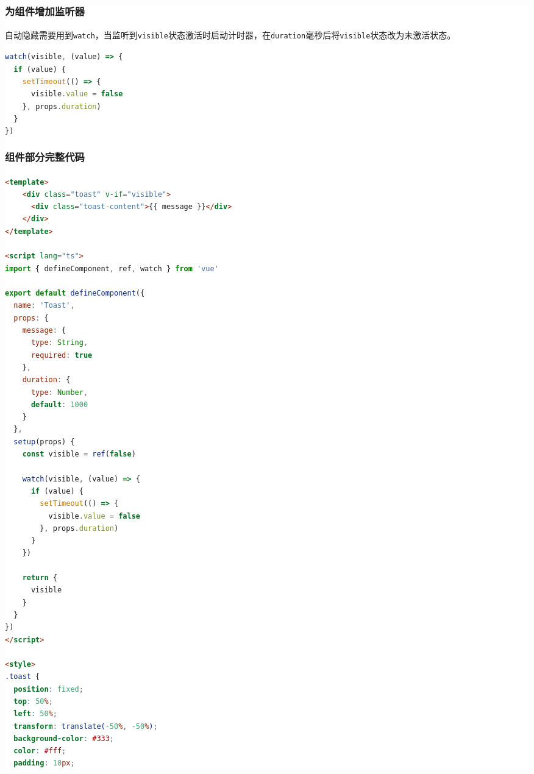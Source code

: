 ### 为组件增加监听器

自动隐藏需要用到`watch`，当监听到`visible`状态激活时启动计时器，在`duration`毫秒后将`visible`状态改为未激活状态。

```typescript
watch(visible, (value) => {
  if (value) {
    setTimeout(() => {
      visible.value = false
    }, props.duration)
  }
})
```

### 组件部分完整代码

```html
<template>
    <div class="toast" v-if="visible">
      <div class="toast-content">{{ message }}</div>
    </div>
</template>

<script lang="ts">
import { defineComponent, ref, watch } from 'vue'

export default defineComponent({
  name: 'Toast',
  props: {
    message: {
      type: String,
      required: true
    },
    duration: {
      type: Number,
      default: 1000
    }
  },
  setup(props) {
    const visible = ref(false)
    
    watch(visible, (value) => {
      if (value) {
        setTimeout(() => {
          visible.value = false
        }, props.duration)
      }
    })
    
    return {
      visible
    }
  }
})
</script>

<style>
.toast {
  position: fixed;
  top: 50%;
  left: 50%;
  transform: translate(-50%, -50%);
  background-color: #333;
  color: #fff;
  padding: 10px;
```